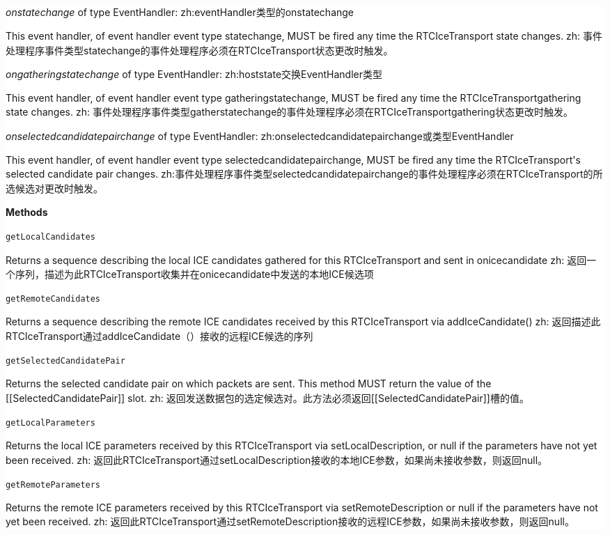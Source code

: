 *onstatechange* of type EventHandler:
zh:eventHandler类型的onstatechange

This event handler, of event handler event type statechange, MUST be fired any time the RTCIceTransport state changes. 
zh: 事件处理程序事件类型statechange的事件处理程序必须在RTCIceTransport状态更改时触发。

*ongatheringstatechange* of type EventHandler:
zh:hoststate交换EventHandler类型

This event handler, of event handler event type gatheringstatechange, MUST be fired any time the RTCIceTransportgathering state changes. 
zh: 事件处理程序事件类型gatherstatechange的事件处理程序必须在RTCIceTransportgathering状态更改时触发。

*onselectedcandidatepairchange* of type EventHandler:
zh:onselectedcandidatepairchange或类型EventHandler

This event handler, of event handler event type selectedcandidatepairchange, MUST be fired any time the RTCIceTransport's selected candidate pair changes.
zh:事件处理程序事件类型selectedcandidatepairchange的事件处理程序必须在RTCIceTransport的所选候选对更改时触发。

**Methods**

`getLocalCandidates`

Returns a sequence describing the local ICE candidates gathered for this RTCIceTransport and sent in onicecandidate 
zh: 返回一个序列，描述为此RTCIceTransport收集并在onicecandidate中发送的本地ICE候选项

`getRemoteCandidates`

Returns a sequence describing the remote ICE candidates received by this RTCIceTransport via addIceCandidate() 
zh: 返回描述此RTCIceTransport通过addIceCandidate（）接收的远程ICE候选的序列

`getSelectedCandidatePair`

Returns the selected candidate pair on which packets are sent. This method MUST return the value of the [[SelectedCandidatePair]] slot. 
zh: 返回发送数据包的选定候选对。此方法必须返回[[SelectedCandidatePair]]槽的值。

`getLocalParameters`

Returns the local ICE parameters received by this RTCIceTransport via setLocalDescription, or null if the parameters have not yet been received. 
zh: 返回此RTCIceTransport通过setLocalDescription接收的本地ICE参数，如果尚未接收参数，则返回null。

`getRemoteParameters`

Returns the remote ICE parameters received by this RTCIceTransport via setRemoteDescription or null if the parameters have not yet been received. 
zh: 返回此RTCIceTransport通过setRemoteDescription接收的远程ICE参数，如果尚未接收参数，则返回null。